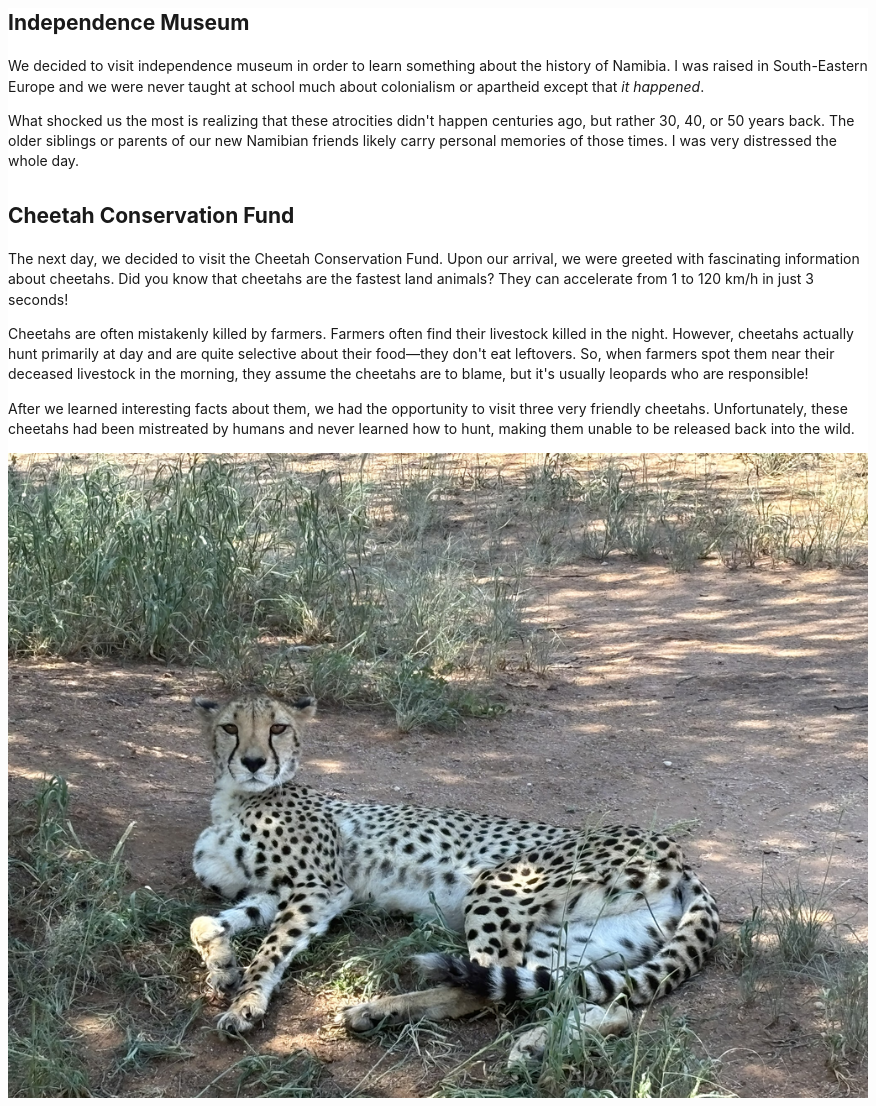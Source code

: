 ## Independence Museum 
We decided to visit independence museum in order to learn something about the history of Namibia. I was raised in South-Eastern Europe and we were never taught at school much about colonialism or apartheid except that *it happened*. 

What shocked us the most is realizing that these atrocities didn't happen centuries ago, but rather 30, 40, or 50 years back. The older siblings or parents of our new Namibian friends likely carry personal memories of those times. I was very distressed the whole day.  

## Cheetah Conservation Fund
The next day, we decided to visit the Cheetah Conservation Fund. Upon our arrival, we were greeted with fascinating information about cheetahs. Did you know that cheetahs are the fastest land animals? They can accelerate from 1 to 120 km/h in just 3 seconds!

Cheetahs are often mistakenly killed by farmers. Farmers often find their livestock killed in the night. However, cheetahs actually hunt primarily at day and are quite selective about their food—they don't eat leftovers. So, when farmers spot them near their deceased livestock in the morning, they assume the cheetahs are to blame, but it's usually leopards who are responsible!

After we learned interesting facts about them, we had the opportunity to visit three very friendly cheetahs. Unfortunately, these cheetahs had been mistreated by humans and never learned how to hunt, making them unable to be released back into the wild. 

<img src="./images/posts/pycon-na/cheetah.JPEG" alt="Cheetah" style="max-width: 100%; max-height: 100%; display: block;">
